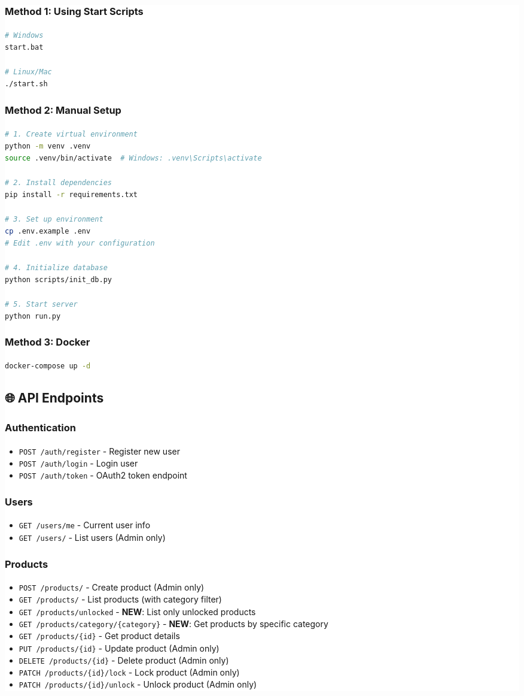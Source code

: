 ### Method 1: Using Start Scripts
```bash
# Windows
start.bat

# Linux/Mac
./start.sh
```

### Method 2: Manual Setup
```bash
# 1. Create virtual environment
python -m venv .venv
source .venv/bin/activate  # Windows: .venv\Scripts\activate

# 2. Install dependencies
pip install -r requirements.txt

# 3. Set up environment
cp .env.example .env
# Edit .env with your configuration

# 4. Initialize database
python scripts/init_db.py

# 5. Start server
python run.py
```

### Method 3: Docker
```bash
docker-compose up -d
```

## 🌐 API Endpoints

### Authentication
- `POST /auth/register` - Register new user
- `POST /auth/login` - Login user
- `POST /auth/token` - OAuth2 token endpoint

### Users
- `GET /users/me` - Current user info
- `GET /users/` - List users (Admin only)

### Products
- `POST /products/` - Create product (Admin only)
- `GET /products/` - List products (with category filter)
- `GET /products/unlocked` - **NEW**: List only unlocked products
- `GET /products/category/{category}` - **NEW**: Get products by specific category
- `GET /products/{id}` - Get product details
- `PUT /products/{id}` - Update product (Admin only)
- `DELETE /products/{id}` - Delete product (Admin only)
- `PATCH /products/{id}/lock` - Lock product (Admin only)
- `PATCH /products/{id}/unlock` - Unlock product (Admin only)
